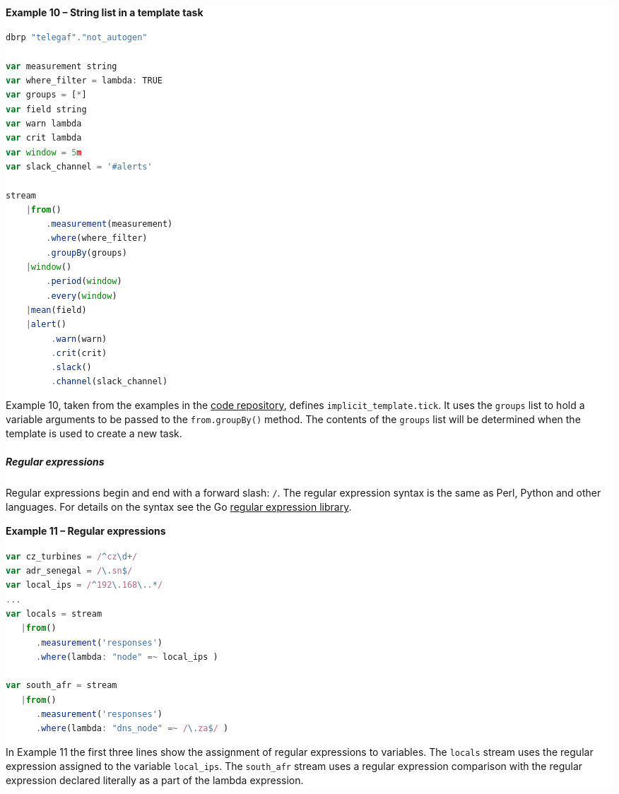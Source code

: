 **Example 10 &ndash; String list in a template task**
```js
dbrp "telegaf"."not_autogen"

var measurement string
var where_filter = lambda: TRUE
var groups = [*]
var field string
var warn lambda
var crit lambda
var window = 5m
var slack_channel = '#alerts'

stream
    |from()
        .measurement(measurement)
        .where(where_filter)
        .groupBy(groups)
    |window()
        .period(window)
        .every(window)
    |mean(field)
    |alert()
         .warn(warn)
         .crit(crit)
         .slack()
         .channel(slack_channel)
```

Example 10, taken from the examples in the [code repository](https://github.com/influxdata/kapacitor/blob/1de435db363fa8ece4b50e26d618fc225b38c70f/examples/load/templates/implicit_template.tick), defines `implicit_template.tick`.  It uses the `groups` list to hold a variable arguments to be passed to the `from.groupBy()` method.  The contents of the `groups` list will be determined when the template is used to create a new task.

##### Regular expressions

Regular expressions begin and end with a forward slash: `/`. The regular expression syntax is the same as Perl, Python and other languages. For details on the syntax see the Go [regular expression library](https://golang.org/pkg/regexp/syntax/).

**Example 11 &ndash; Regular expressions**
```js
var cz_turbines = /^cz\d+/
var adr_senegal = /\.sn$/
var local_ips = /^192\.168\..*/
...
var locals = stream
   |from()
      .measurement('responses')
      .where(lambda: "node" =~ local_ips )

var south_afr = stream
   |from()
      .measurement('responses')
      .where(lambda: "dns_node" =~ /\.za$/ )
```
In Example 11 the first three lines show the assignment of regular expressions to variables.  The `locals` stream uses the regular expression assigned to the variable `local_ips`. The `south_afr` stream uses a regular expression comparison with the regular expression declared literally as a part of the lambda expression.
